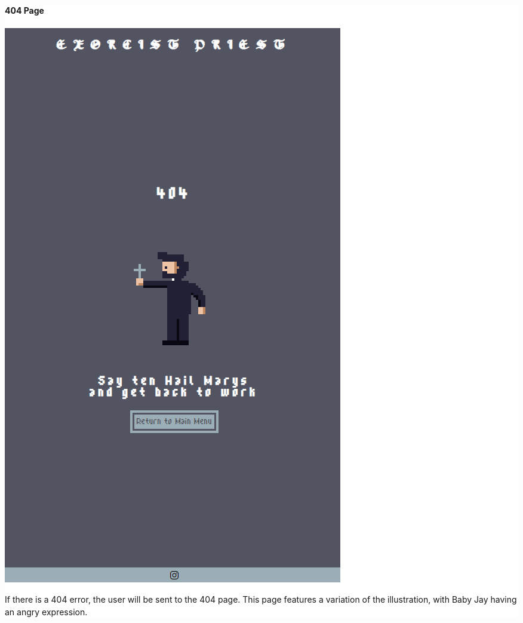 #### 404 Page

![404 Page](documentation/features/error-page.png)

If there is a 404 error, the user will be sent to the 404 page. This page features a variation of the illustration, with Baby Jay having an angry expression. 

